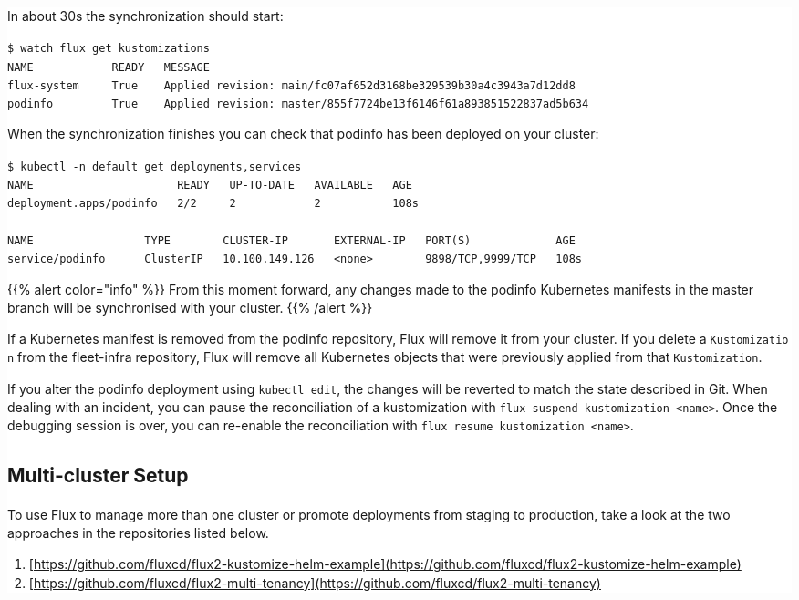 In about 30s the synchronization should start:

```console
$ watch flux get kustomizations
NAME            READY   MESSAGE
flux-system     True    Applied revision: main/fc07af652d3168be329539b30a4c3943a7d12dd8
podinfo         True    Applied revision: master/855f7724be13f6146f61a893851522837ad5b634
```

When the synchronization finishes you can check that podinfo has been deployed on your cluster:

```console
$ kubectl -n default get deployments,services
NAME                      READY   UP-TO-DATE   AVAILABLE   AGE
deployment.apps/podinfo   2/2     2            2           108s

NAME                 TYPE        CLUSTER-IP       EXTERNAL-IP   PORT(S)             AGE
service/podinfo      ClusterIP   10.100.149.126   <none>        9898/TCP,9999/TCP   108s
```

{{% alert color="info" %}}
From this moment forward, any changes made to the podinfo
Kubernetes manifests in the master branch will be synchronised with your cluster.
{{% /alert %}}

If a Kubernetes manifest is removed from the podinfo repository, Flux will remove it from your cluster.
If you delete a `Kustomization` from the fleet-infra repository, Flux will remove all Kubernetes objects that
were previously applied from that `Kustomization`.

If you alter the podinfo deployment using `kubectl edit`, the changes will be reverted to match
the state described in Git. When dealing with an incident, you can pause the reconciliation of a
kustomization with `flux suspend kustomization <name>`. Once the debugging session
is over, you can re-enable the reconciliation with `flux resume kustomization <name>`.

## Multi-cluster Setup

To use Flux to manage more than one cluster or promote deployments from staging to production, take a look at the 
two approaches in the repositories listed below.

1. [https://github.com/fluxcd/flux2-kustomize-helm-example](https://github.com/fluxcd/flux2-kustomize-helm-example)
2. [https://github.com/fluxcd/flux2-multi-tenancy](https://github.com/fluxcd/flux2-multi-tenancy)